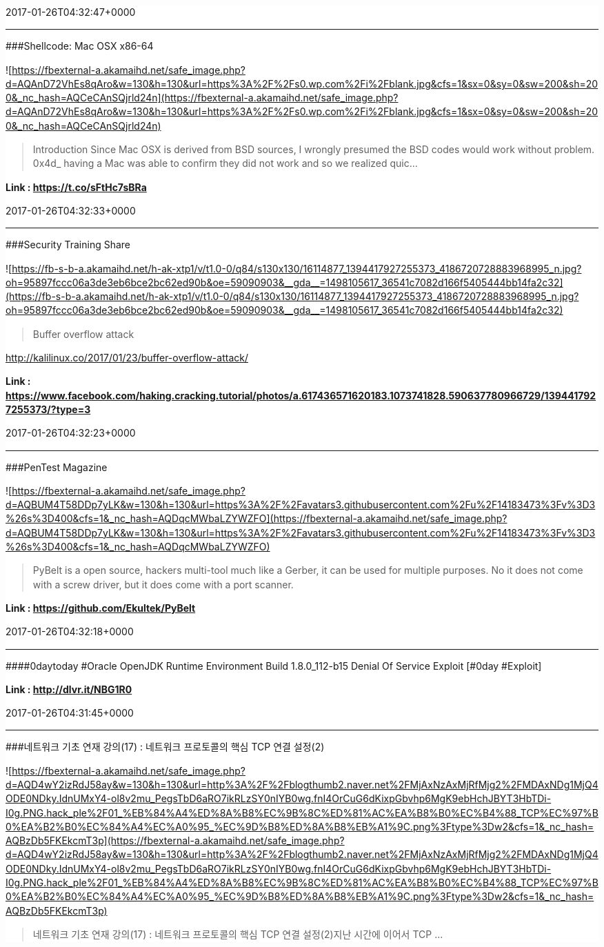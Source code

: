 2017-01-26T04:32:47+0000

---

###Shellcode: Mac OSX x86-64

![https://fbexternal-a.akamaihd.net/safe_image.php?d=AQAnD72VhEs8qAro&w=130&h=130&url=https%3A%2F%2Fs0.wp.com%2Fi%2Fblank.jpg&cfs=1&sx=0&sy=0&sw=200&sh=200&_nc_hash=AQCeCAnSQjrld24n](https://fbexternal-a.akamaihd.net/safe_image.php?d=AQAnD72VhEs8qAro&w=130&h=130&url=https%3A%2F%2Fs0.wp.com%2Fi%2Fblank.jpg&cfs=1&sx=0&sy=0&sw=200&sh=200&_nc_hash=AQCeCAnSQjrld24n)

>Introduction Since Mac OSX is derived from BSD sources, I wrongly presumed the BSD codes would work without problem. 0x4d_ having a Mac was able to confirm they did not work and so we realized quic…

**Link : <https://t.co/sFtHc7sBRa>**

2017-01-26T04:32:33+0000

---

###Security Training Share

![https://fb-s-b-a.akamaihd.net/h-ak-xtp1/v/t1.0-0/q84/s130x130/16114877_1394417927255373_4186720728883968995_n.jpg?oh=95897fccc06a3de3eb6bce2bc62ed90b&oe=59090903&__gda__=1498105617_36541c7082d166f5405444bb14fa2c32](https://fb-s-b-a.akamaihd.net/h-ak-xtp1/v/t1.0-0/q84/s130x130/16114877_1394417927255373_4186720728883968995_n.jpg?oh=95897fccc06a3de3eb6bce2bc62ed90b&oe=59090903&__gda__=1498105617_36541c7082d166f5405444bb14fa2c32)

>Buffer overflow attack

http://kalilinux.co/2017/01/23/buffer-overflow-attack/

**Link : <https://www.facebook.com/haking.cracking.tutorial/photos/a.617436571620183.1073741828.590637780966729/1394417927255373/?type=3>**

2017-01-26T04:32:23+0000

---

###PenTest Magazine

![https://fbexternal-a.akamaihd.net/safe_image.php?d=AQBUM4T58DDp7yLK&w=130&h=130&url=https%3A%2F%2Favatars3.githubusercontent.com%2Fu%2F14183473%3Fv%3D3%26s%3D400&cfs=1&_nc_hash=AQDqcMWbaLZYWZFO](https://fbexternal-a.akamaihd.net/safe_image.php?d=AQBUM4T58DDp7yLK&w=130&h=130&url=https%3A%2F%2Favatars3.githubusercontent.com%2Fu%2F14183473%3Fv%3D3%26s%3D400&cfs=1&_nc_hash=AQDqcMWbaLZYWZFO)

>PyBelt is a open source, hackers multi-tool much like a Gerber, it can be used for multiple purposes. No it does not come with a screw driver, but it does come with a port scanner.

**Link : <https://github.com/Ekultek/PyBelt>**

2017-01-26T04:32:18+0000

---

####0daytoday #Oracle OpenJDK Runtime Environment Build 1.8.0_112-b15 Denial Of Service Exploit [#0day #Exploit]

**Link : <http://dlvr.it/NBG1R0>**

2017-01-26T04:31:45+0000

---

###네트워크 기초 연재 강의(17) : 네트워크 프로토콜의 핵심 TCP 연결 설정(2)

![https://fbexternal-a.akamaihd.net/safe_image.php?d=AQD4wY2izRdJ58ay&w=130&h=130&url=http%3A%2F%2Fblogthumb2.naver.net%2FMjAxNzAxMjRfMjg2%2FMDAxNDg1MjQ4ODE0NDky.IdnUMxY4-ol8v2mu_PegsTbD6aRO7ikRLzSY0nIYB0wg.fnI4OrCuG6dKixpGbvhp6MgK9ebHchJBYT3HbTDi-I0g.PNG.hack_ple%2F01_%EB%84%A4%ED%8A%B8%EC%9B%8C%ED%81%AC%EA%B8%B0%EC%B4%88_TCP%EC%97%B0%EA%B2%B0%EC%84%A4%EC%A0%95_%EC%9D%B8%ED%8A%B8%EB%A1%9C.png%3Ftype%3Dw2&cfs=1&_nc_hash=AQBzDb5FKEkcmT3p](https://fbexternal-a.akamaihd.net/safe_image.php?d=AQD4wY2izRdJ58ay&w=130&h=130&url=http%3A%2F%2Fblogthumb2.naver.net%2FMjAxNzAxMjRfMjg2%2FMDAxNDg1MjQ4ODE0NDky.IdnUMxY4-ol8v2mu_PegsTbD6aRO7ikRLzSY0nIYB0wg.fnI4OrCuG6dKixpGbvhp6MgK9ebHchJBYT3HbTDi-I0g.PNG.hack_ple%2F01_%EB%84%A4%ED%8A%B8%EC%9B%8C%ED%81%AC%EA%B8%B0%EC%B4%88_TCP%EC%97%B0%EA%B2%B0%EC%84%A4%EC%A0%95_%EC%9D%B8%ED%8A%B8%EB%A1%9C.png%3Ftype%3Dw2&cfs=1&_nc_hash=AQBzDb5FKEkcmT3p)

>네트워크 기초 연재 강의(17) : 네트워크 프로토콜의 핵심 TCP 연결 설정(2)지난 시간에 이어서 TCP ...
